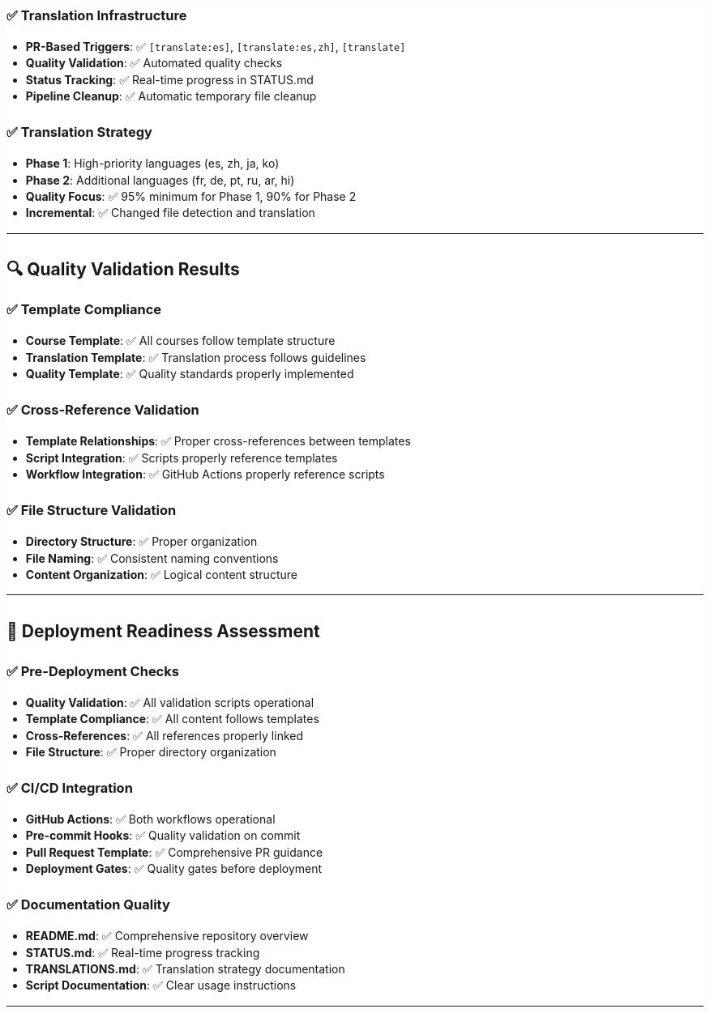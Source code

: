 ### ✅ Translation Infrastructure
- **PR-Based Triggers**: ✅ `[translate:es]`, `[translate:es,zh]`, `[translate]`
- **Quality Validation**: ✅ Automated quality checks
- **Status Tracking**: ✅ Real-time progress in STATUS.md
- **Pipeline Cleanup**: ✅ Automatic temporary file cleanup

### ✅ Translation Strategy
- **Phase 1**: High-priority languages (es, zh, ja, ko)
- **Phase 2**: Additional languages (fr, de, pt, ru, ar, hi)
- **Quality Focus**: ✅ 95% minimum for Phase 1, 90% for Phase 2
- **Incremental**: ✅ Changed file detection and translation

---

## 🔍 Quality Validation Results

### ✅ Template Compliance
- **Course Template**: ✅ All courses follow template structure
- **Translation Template**: ✅ Translation process follows guidelines
- **Quality Template**: ✅ Quality standards properly implemented

### ✅ Cross-Reference Validation
- **Template Relationships**: ✅ Proper cross-references between templates
- **Script Integration**: ✅ Scripts properly reference templates
- **Workflow Integration**: ✅ GitHub Actions properly reference scripts

### ✅ File Structure Validation
- **Directory Structure**: ✅ Proper organization
- **File Naming**: ✅ Consistent naming conventions
- **Content Organization**: ✅ Logical content structure

---

## 🚀 Deployment Readiness Assessment

### ✅ Pre-Deployment Checks
- **Quality Validation**: ✅ All validation scripts operational
- **Template Compliance**: ✅ All content follows templates
- **Cross-References**: ✅ All references properly linked
- **File Structure**: ✅ Proper directory organization

### ✅ CI/CD Integration
- **GitHub Actions**: ✅ Both workflows operational
- **Pre-commit Hooks**: ✅ Quality validation on commit
- **Pull Request Template**: ✅ Comprehensive PR guidance
- **Deployment Gates**: ✅ Quality gates before deployment

### ✅ Documentation Quality
- **README.md**: ✅ Comprehensive repository overview
- **STATUS.md**: ✅ Real-time progress tracking
- **TRANSLATIONS.md**: ✅ Translation strategy documentation
- **Script Documentation**: ✅ Clear usage instructions

---